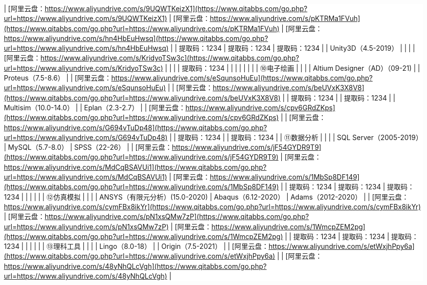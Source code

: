 | [阿里云盘：https://www.aliyundrive.com/s/9UQWTKeizX1](https://www.qitabbs.com/go.php?url=https://www.aliyundrive.com/s/9UQWTKeizX1) | [阿里云盘：https://www.aliyundrive.com/s/pKTRMa1FVuh](https://www.qitabbs.com/go.php?url=https://www.aliyundrive.com/s/pKTRMa1FVuh) | [阿里云盘：https://www.aliyundrive.com/s/hn4HbEuHwsq](https://www.qitabbs.com/go.php?url=https://www.aliyundrive.com/s/hn4HbEuHwsq) |
| 提取码：1234                                                 | 提取码：1234                                                 | 提取码：1234                                                 |
| Unity3D（4.5-2019）                                          |                                                              |                                                              |
| [阿里云盘：https://www.aliyundrive.com/s/KridyoTSw3c](https://www.qitabbs.com/go.php?url=https://www.aliyundrive.com/s/KridyoTSw3c) |                                                              |                                                              |
| 提取码：1234                                                 |                                                              |                                                              |
|                                                              |                                                              |                                                              |
| ⑩电子绘画                                                    |                                                              |                                                              |
| Altium Designer（AD）（09-21)                                |                                                              | Proteus（7.5-8.6）                                           |
| [阿里云盘：https://www.aliyundrive.com/s/eSqunsoHuEu](https://www.qitabbs.com/go.php?url=https://www.aliyundrive.com/s/eSqunsoHuEu) |                                                              | [阿里云盘：https://www.aliyundrive.com/s/beUVxK3X8V8](https://www.qitabbs.com/go.php?url=https://www.aliyundrive.com/s/beUVxK3X8V8) |
| 提取码：1234                                                 |                                                              | 提取码：1234                                                 |
| Multisim（10.0-14.0）                                        |                                                              | Eplan（2.3-2.7）                                             |
| [阿里云盘：https://www.aliyundrive.com/s/cpv6GRdZKps](https://www.qitabbs.com/go.php?url=https://www.aliyundrive.com/s/cpv6GRdZKps) |                                                              | [阿里云盘：https://www.aliyundrive.com/s/G694vTuDp48](https://www.qitabbs.com/go.php?url=https://www.aliyundrive.com/s/G694vTuDp48) |
| 提取码：1234                                                 |                                                              | 提取码：1234                                                 |
| ⑪数据分析                                                    |                                                              |                                                              |
| SQL Server（2005-2019）                                      | MySQL（5.7-8.0）                                             | SPSS（22-26）                                                |
| [阿里云盘：https://www.aliyundrive.com/s/jF54GYDR9T9](https://www.qitabbs.com/go.php?url=https://www.aliyundrive.com/s/jF54GYDR9T9) | [阿里云盘：https://www.aliyundrive.com/s/MdCqBSAVUi1](https://www.qitabbs.com/go.php?url=https://www.aliyundrive.com/s/MdCqBSAVUi1) | [阿里云盘：https://www.aliyundrive.com/s/1MbSp8DF149](https://www.qitabbs.com/go.php?url=https://www.aliyundrive.com/s/1MbSp8DF149) |
| 提取码：1234                                                 | 提取码：1234                                                 | 提取码：1234                                                 |
|                                                              |                                                              |                                                              |
| ⑫仿真模拟                                                    |                                                              |                                                              |
| ANSYS（有限元分析）(15.0-2020)                               | Abaqus（6.12-2020）                                          | Adams（2012-2020）                                           |
| [阿里云盘：https://www.aliyundrive.com/s/cymFBx8ikYr](https://www.qitabbs.com/go.php?url=https://www.aliyundrive.com/s/cymFBx8ikYr) | [阿里云盘：https://www.aliyundrive.com/s/pN1xsQMw7zP](https://www.qitabbs.com/go.php?url=https://www.aliyundrive.com/s/pN1xsQMw7zP) | [阿里云盘：https://www.aliyundrive.com/s/1WmcpZEM2pg](https://www.qitabbs.com/go.php?url=https://www.aliyundrive.com/s/1WmcpZEM2pg) |
| 提取码：1234                                                 | 提取码：1234                                                 | 提取码：1234                                                 |
|                                                              |                                                              |                                                              |
| ⑬理科工具                                                    |                                                              |                                                              |
| Lingo（8.0-18）                                              |                                                              | Origin（7.5-2021）                                           |
| [阿里云盘：https://www.aliyundrive.com/s/etWxjhPpy6a](https://www.qitabbs.com/go.php?url=https://www.aliyundrive.com/s/etWxjhPpy6a) |                                                              | [阿里云盘：https://www.aliyundrive.com/s/48yNhQLcVgh](https://www.qitabbs.com/go.php?url=https://www.aliyundrive.com/s/48yNhQLcVgh) |